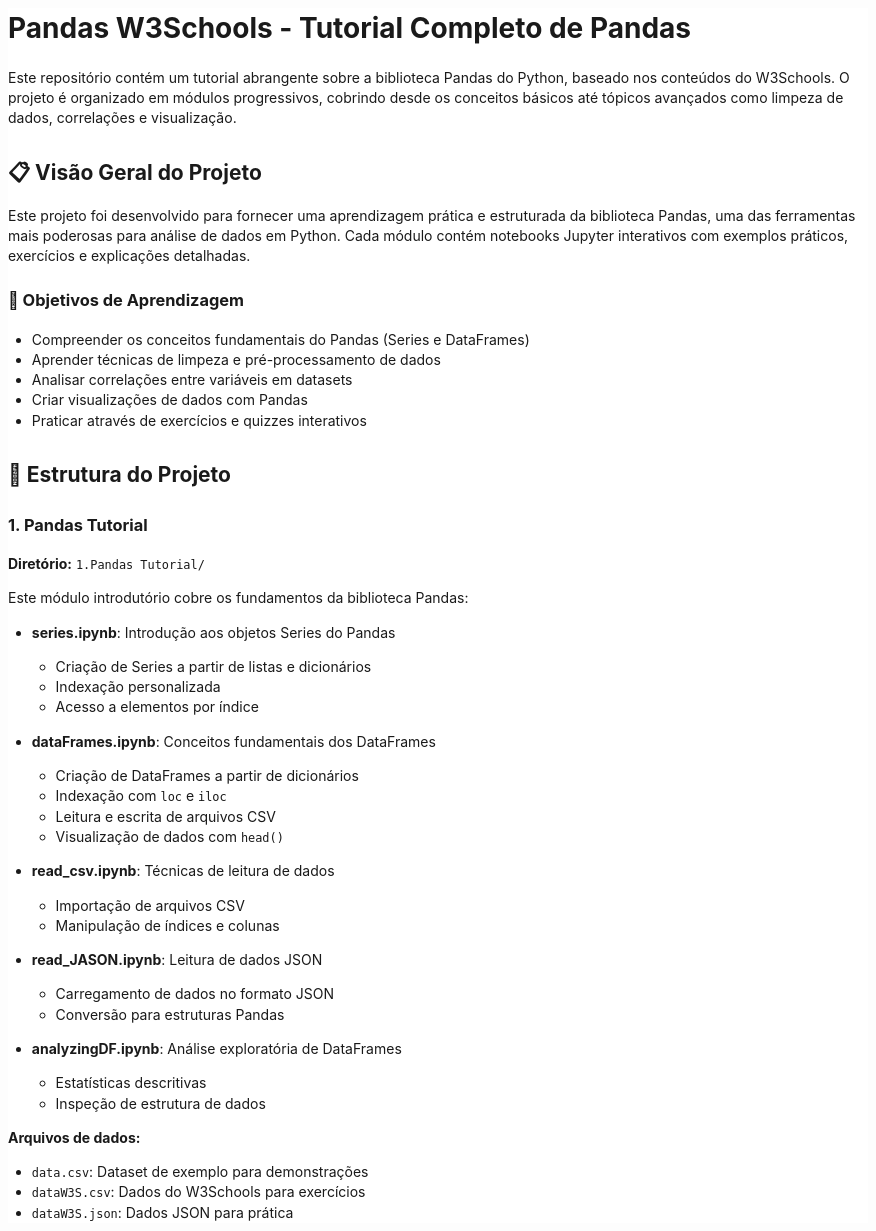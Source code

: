 # Pandas W3Schools - Tutorial Completo de Pandas

Este repositório contém um tutorial abrangente sobre a biblioteca Pandas do Python, baseado nos conteúdos do W3Schools. O projeto é organizado em módulos progressivos, cobrindo desde os conceitos básicos até tópicos avançados como limpeza de dados, correlações e visualização.

## 📋 Visão Geral do Projeto

Este projeto foi desenvolvido para fornecer uma aprendizagem prática e estruturada da biblioteca Pandas, uma das ferramentas mais poderosas para análise de dados em Python. Cada módulo contém notebooks Jupyter interativos com exemplos práticos, exercícios e explicações detalhadas.

### 🎯 Objetivos de Aprendizagem
- Compreender os conceitos fundamentais do Pandas (Series e DataFrames)
- Aprender técnicas de limpeza e pré-processamento de dados
- Analisar correlações entre variáveis em datasets
- Criar visualizações de dados com Pandas
- Praticar através de exercícios e quizzes interativos

## 📁 Estrutura do Projeto

### 1. Pandas Tutorial
**Diretório:** `1.Pandas Tutorial/`

Este módulo introdutório cobre os fundamentos da biblioteca Pandas:

- **series.ipynb**: Introdução aos objetos Series do Pandas
  - Criação de Series a partir de listas e dicionários
  - Indexação personalizada
  - Acesso a elementos por índice

- **dataFrames.ipynb**: Conceitos fundamentais dos DataFrames
  - Criação de DataFrames a partir de dicionários
  - Indexação com `loc` e `iloc`
  - Leitura e escrita de arquivos CSV
  - Visualização de dados com `head()`

- **read_csv.ipynb**: Técnicas de leitura de dados
  - Importação de arquivos CSV
  - Manipulação de índices e colunas

- **read_JASON.ipynb**: Leitura de dados JSON
  - Carregamento de dados no formato JSON
  - Conversão para estruturas Pandas

- **analyzingDF.ipynb**: Análise exploratória de DataFrames
  - Estatísticas descritivas
  - Inspeção de estrutura de dados

**Arquivos de dados:**
- `data.csv`: Dataset de exemplo para demonstrações
- `dataW3S.csv`: Dados do W3Schools para exercícios
- `dataW3S.json`: Dados JSON para prática
